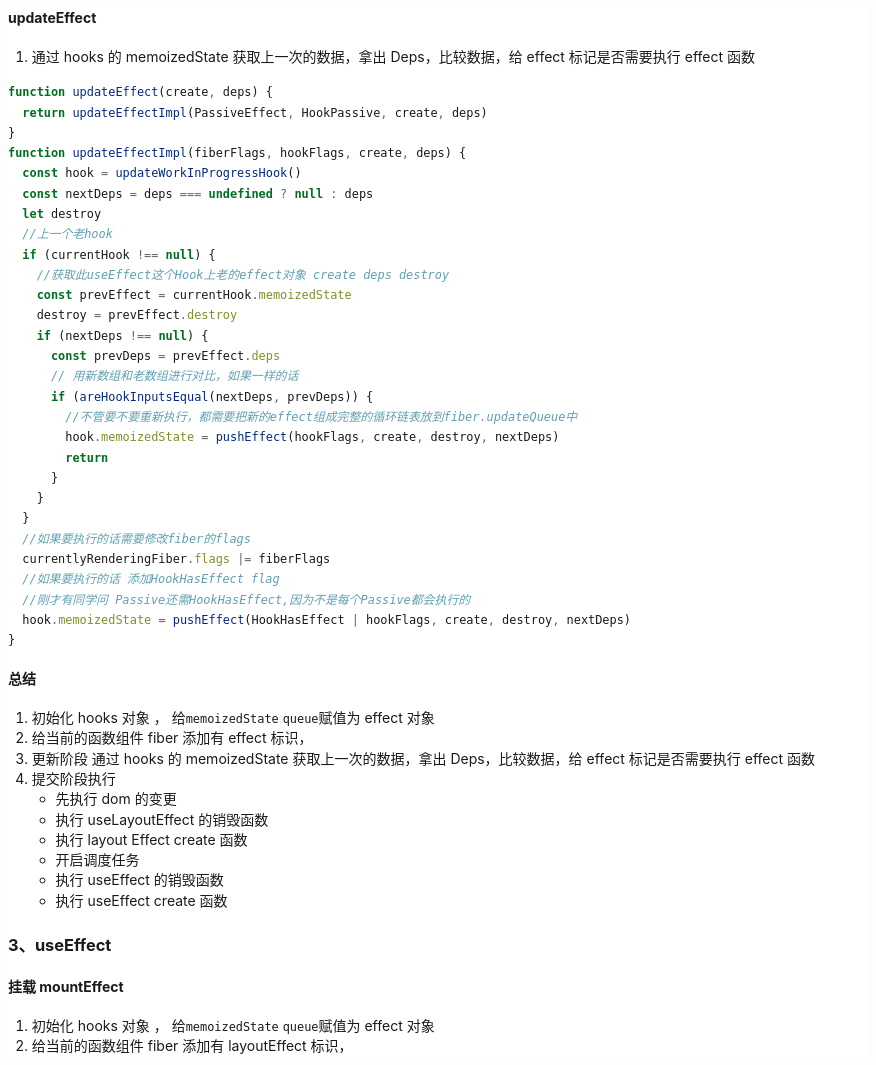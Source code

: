 #### updateEffect

1. 通过 hooks 的 memoizedState 获取上一次的数据，拿出 Deps，比较数据，给 effect 标记是否需要执行 effect 函数

```js
function updateEffect(create, deps) {
  return updateEffectImpl(PassiveEffect, HookPassive, create, deps)
}
function updateEffectImpl(fiberFlags, hookFlags, create, deps) {
  const hook = updateWorkInProgressHook()
  const nextDeps = deps === undefined ? null : deps
  let destroy
  //上一个老hook
  if (currentHook !== null) {
    //获取此useEffect这个Hook上老的effect对象 create deps destroy
    const prevEffect = currentHook.memoizedState
    destroy = prevEffect.destroy
    if (nextDeps !== null) {
      const prevDeps = prevEffect.deps
      // 用新数组和老数组进行对比，如果一样的话
      if (areHookInputsEqual(nextDeps, prevDeps)) {
        //不管要不要重新执行，都需要把新的effect组成完整的循环链表放到fiber.updateQueue中
        hook.memoizedState = pushEffect(hookFlags, create, destroy, nextDeps)
        return
      }
    }
  }
  //如果要执行的话需要修改fiber的flags
  currentlyRenderingFiber.flags |= fiberFlags
  //如果要执行的话 添加HookHasEffect flag
  //刚才有同学问 Passive还需HookHasEffect,因为不是每个Passive都会执行的
  hook.memoizedState = pushEffect(HookHasEffect | hookFlags, create, destroy, nextDeps)
}
```

#### **总结**

1. 初始化 hooks 对象 ， 给`memoizedState` `queue`赋值为 effect 对象
2. 给当前的函数组件 fiber 添加有 effect 标识，
3. 更新阶段 通过 hooks 的 memoizedState 获取上一次的数据，拿出 Deps，比较数据，给 effect 标记是否需要执行 effect 函数
4. 提交阶段执行
   - 先执行 dom 的变更
   - 执行 useLayoutEffect 的销毁函数
   - 执行 layout Effect create 函数
   - 开启调度任务
   - 执行 useEffect 的销毁函数
   - 执行 useEffect create 函数

### 3、useEffect

#### 挂载 mountEffect

1. 初始化 hooks 对象 ， 给`memoizedState` `queue`赋值为 effect 对象
2. 给当前的函数组件 fiber 添加有 layoutEffect 标识，
